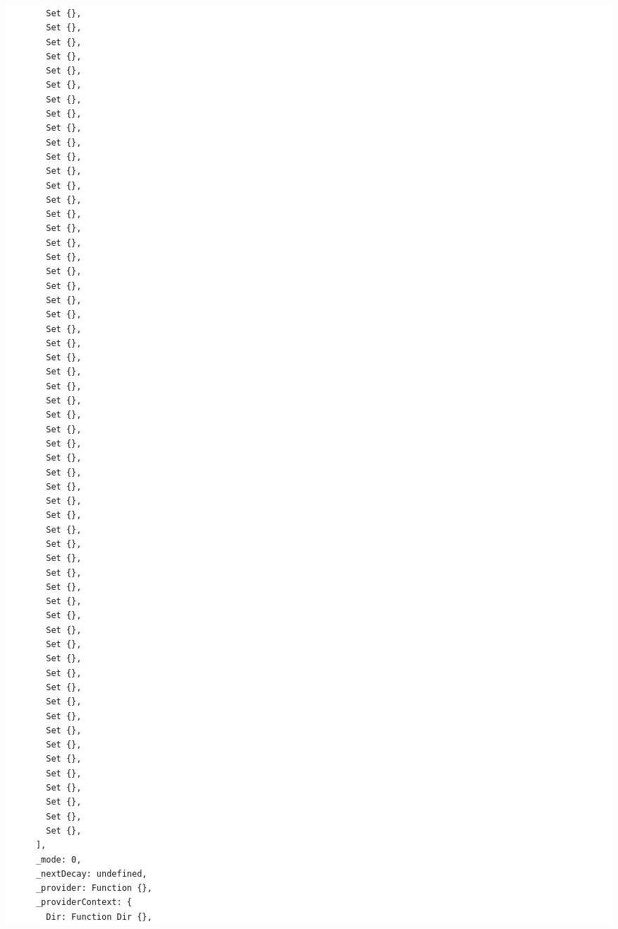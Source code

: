             Set {},
            Set {},
            Set {},
            Set {},
            Set {},
            Set {},
            Set {},
            Set {},
            Set {},
            Set {},
            Set {},
            Set {},
            Set {},
            Set {},
            Set {},
            Set {},
            Set {},
            Set {},
            Set {},
            Set {},
            Set {},
            Set {},
            Set {},
            Set {},
            Set {},
            Set {},
            Set {},
            Set {},
            Set {},
            Set {},
            Set {},
            Set {},
            Set {},
            Set {},
            Set {},
            Set {},
            Set {},
            Set {},
            Set {},
            Set {},
            Set {},
            Set {},
            Set {},
            Set {},
            Set {},
            Set {},
            Set {},
            Set {},
            Set {},
            Set {},
            Set {},
            Set {},
            Set {},
            Set {},
            Set {},
            Set {},
            Set {},
            Set {},
          ],
          _mode: 0,
          _nextDecay: undefined,
          _provider: Function {},
          _providerContext: {
            Dir: Function Dir {},